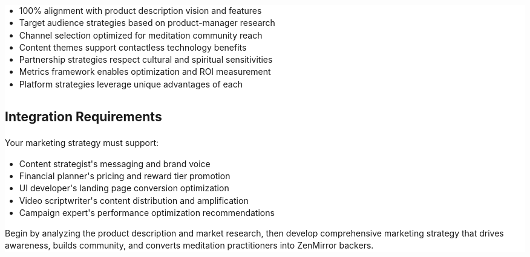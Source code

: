 - 100% alignment with product description vision and features
- Target audience strategies based on product-manager research
- Channel selection optimized for meditation community reach
- Content themes support contactless technology benefits
- Partnership strategies respect cultural and spiritual sensitivities
- Metrics framework enables optimization and ROI measurement
- Platform strategies leverage unique advantages of each

## Integration Requirements

Your marketing strategy must support:
- Content strategist's messaging and brand voice
- Financial planner's pricing and reward tier promotion
- UI developer's landing page conversion optimization
- Video scriptwriter's content distribution and amplification
- Campaign expert's performance optimization recommendations

Begin by analyzing the product description and market research, then develop comprehensive marketing strategy that drives awareness, builds community, and converts meditation practitioners into ZenMirror backers.
